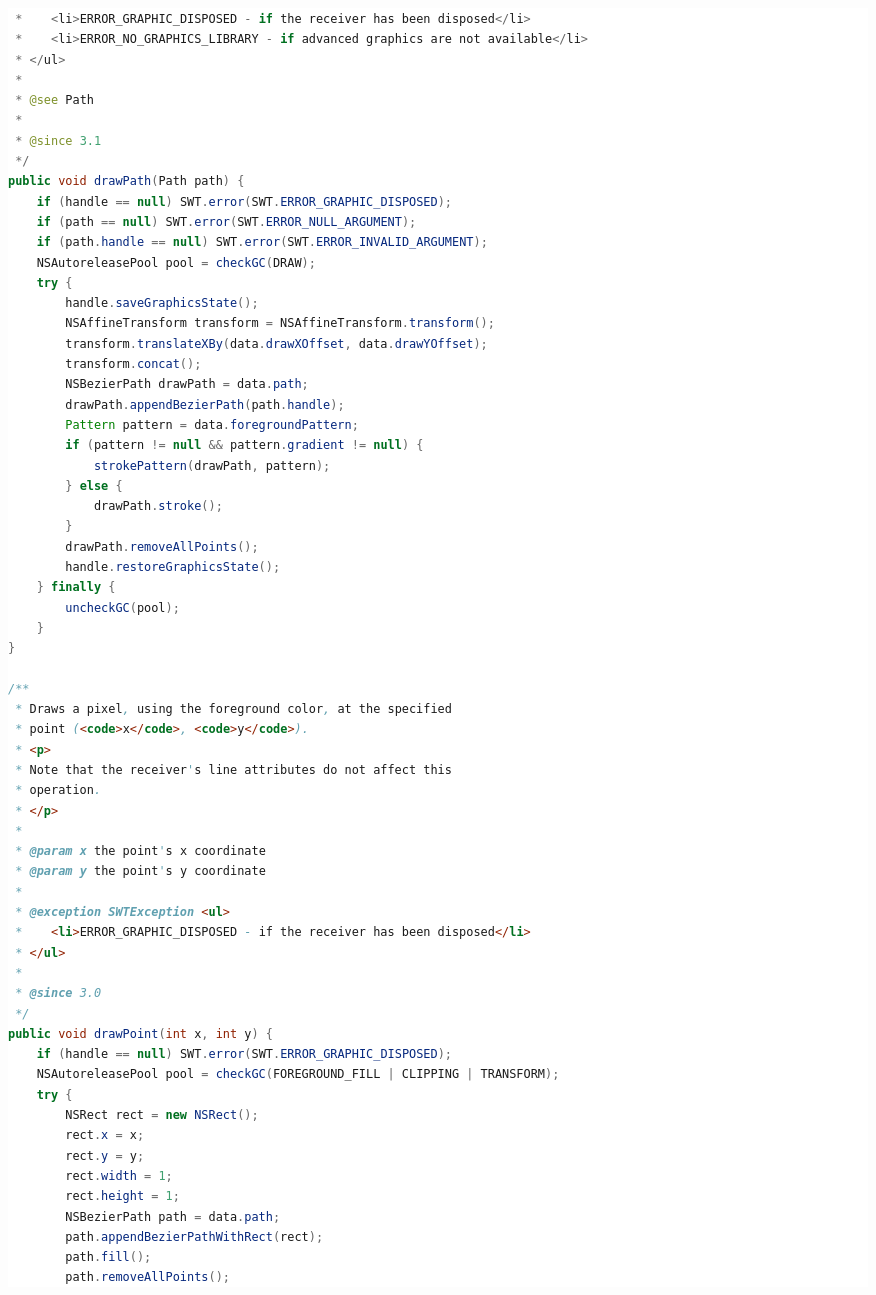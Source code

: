 ```java
 *    <li>ERROR_GRAPHIC_DISPOSED - if the receiver has been disposed</li>
 *    <li>ERROR_NO_GRAPHICS_LIBRARY - if advanced graphics are not available</li>
 * </ul>
 * 
 * @see Path
 * 
 * @since 3.1
 */
public void drawPath(Path path) {
	if (handle == null) SWT.error(SWT.ERROR_GRAPHIC_DISPOSED);
	if (path == null) SWT.error(SWT.ERROR_NULL_ARGUMENT);
	if (path.handle == null) SWT.error(SWT.ERROR_INVALID_ARGUMENT);
	NSAutoreleasePool pool = checkGC(DRAW);
	try {
		handle.saveGraphicsState();
		NSAffineTransform transform = NSAffineTransform.transform();
		transform.translateXBy(data.drawXOffset, data.drawYOffset);
		transform.concat();
		NSBezierPath drawPath = data.path;
		drawPath.appendBezierPath(path.handle);
		Pattern pattern = data.foregroundPattern;
		if (pattern != null && pattern.gradient != null) {
			strokePattern(drawPath, pattern);
		} else {
			drawPath.stroke();
		}
		drawPath.removeAllPoints();
		handle.restoreGraphicsState();
	} finally {
		uncheckGC(pool);
	}
}

/** 
 * Draws a pixel, using the foreground color, at the specified
 * point (<code>x</code>, <code>y</code>).
 * <p>
 * Note that the receiver's line attributes do not affect this
 * operation.
 * </p>
 *
 * @param x the point's x coordinate
 * @param y the point's y coordinate
 *
 * @exception SWTException <ul>
 *    <li>ERROR_GRAPHIC_DISPOSED - if the receiver has been disposed</li>
 * </ul>
 *  
 * @since 3.0
 */
public void drawPoint(int x, int y) {
	if (handle == null) SWT.error(SWT.ERROR_GRAPHIC_DISPOSED);
	NSAutoreleasePool pool = checkGC(FOREGROUND_FILL | CLIPPING | TRANSFORM);
	try {
		NSRect rect = new NSRect();
		rect.x = x;
		rect.y = y;
		rect.width = 1;
		rect.height = 1;
		NSBezierPath path = data.path;
		path.appendBezierPathWithRect(rect);
		path.fill();
		path.removeAllPoints();
```